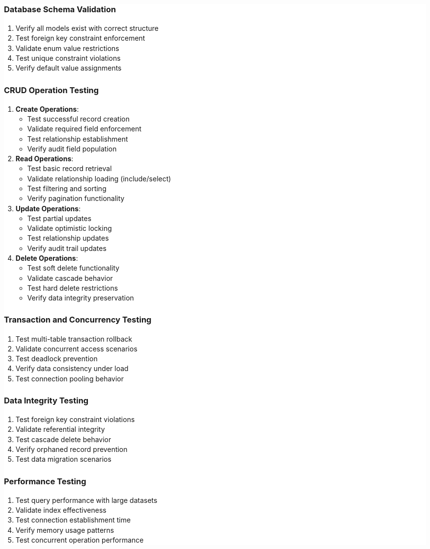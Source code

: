 ### Database Schema Validation
1. Verify all models exist with correct structure
2. Test foreign key constraint enforcement
3. Validate enum value restrictions
4. Test unique constraint violations
5. Verify default value assignments

### CRUD Operation Testing
1. **Create Operations**:
   - Test successful record creation
   - Validate required field enforcement
   - Test relationship establishment
   - Verify audit field population
2. **Read Operations**:
   - Test basic record retrieval
   - Validate relationship loading (include/select)
   - Test filtering and sorting
   - Verify pagination functionality
3. **Update Operations**:
   - Test partial updates
   - Validate optimistic locking
   - Test relationship updates
   - Verify audit trail updates
4. **Delete Operations**:
   - Test soft delete functionality
   - Validate cascade behavior
   - Test hard delete restrictions
   - Verify data integrity preservation

### Transaction and Concurrency Testing
1. Test multi-table transaction rollback
2. Validate concurrent access scenarios
3. Test deadlock prevention
4. Verify data consistency under load
5. Test connection pooling behavior

### Data Integrity Testing
1. Test foreign key constraint violations
2. Validate referential integrity
3. Test cascade delete behavior
4. Verify orphaned record prevention
5. Test data migration scenarios

### Performance Testing
1. Test query performance with large datasets
2. Validate index effectiveness
3. Test connection establishment time
4. Verify memory usage patterns
5. Test concurrent operation performance
